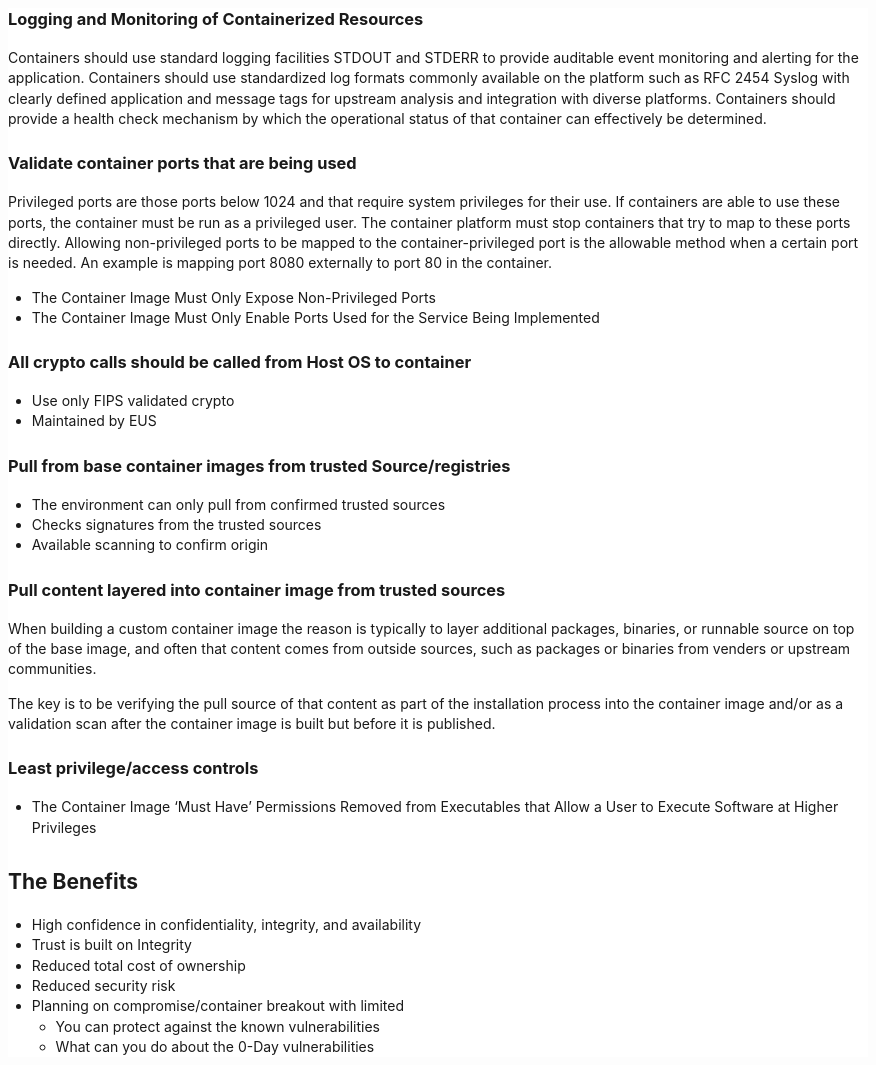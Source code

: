 ### Logging and Monitoring of Containerized Resources
Containers should use standard logging facilities STDOUT and STDERR to provide auditable event monitoring and alerting for the application. Containers should use standardized log formats commonly available on the platform such as RFC 2454 Syslog with clearly defined application and message tags for upstream analysis and integration with diverse platforms. 
Containers should provide a health check mechanism by which the operational status of that container can effectively be determined.

### Validate container ports that are being used
Privileged ports are those ports below 1024 and that require system privileges for their use. If containers are able to use these ports, the container must be run as a privileged user. The container platform must stop containers that try to map to these ports directly. Allowing non-privileged ports to be mapped to the container-privileged port is the allowable method when a certain port is needed. An example is mapping port 8080 externally to port 80 in the container.
* The Container Image Must Only Expose Non-Privileged Ports 
* The Container Image Must Only Enable Ports Used for the Service Being Implemented

### All crypto calls should be called from Host OS to container 
* Use only FIPS validated crypto
* Maintained by EUS

### Pull from base container images from trusted Source/registries
* The environment can only pull from confirmed trusted sources
* Checks signatures from the trusted sources
* Available scanning to confirm origin

### Pull content layered into container image from trusted sources
When building a custom container image the reason is typically to layer additional packages, binaries, or runnable source on top of the base image, and often that content comes from outside sources, such as packages or binaries from venders or upstream communities.

The key is to be verifying the pull source of that content as part of the installation process into the container image and/or as a validation scan after the container image is built but before it is published.

### Least privilege/access controls
* The Container Image ‘Must Have’ Permissions Removed from Executables that Allow a User to Execute Software at Higher Privileges

## The Benefits
* High confidence in confidentiality, integrity, and availability
* Trust is built on Integrity
* Reduced total cost of ownership
* Reduced security risk
* Planning on compromise/container breakout with limited 
  - You can protect against the known vulnerabilities
  - What can you do about the 0-Day vulnerabilities
